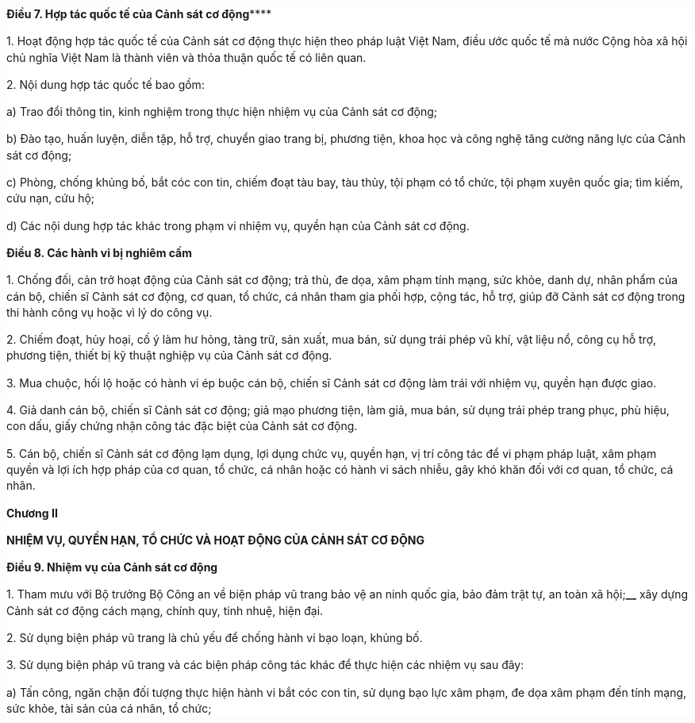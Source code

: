**Điều 7. Hợp tác quốc tế của Cảnh sát cơ động******

1\. Hoạt động hợp tác quốc tế của Cảnh sát cơ động thực hiện theo pháp luật
Việt Nam, điều ước quốc tế mà nước Cộng hòa xã hội chủ nghĩa Việt Nam là thành
viên và thỏa thuận quốc tế có liên quan.

2\. Nội dung hợp tác quốc tế bao gồm:

a) Trao đổi thông tin, kinh nghiệm trong thực hiện nhiệm vụ của Cảnh sát cơ
động;

b) Đào tạo, huấn luyện, diễn tập, hỗ trợ, chuyển giao trang bị, phương tiện,
khoa học và công nghệ tăng cường năng lực của Cảnh sát cơ động;

c) Phòng, chống khủng bố, bắt cóc con tin, chiếm đoạt tàu bay, tàu thủy, tội
phạm có tổ chức, tội phạm xuyên quốc gia; tìm kiếm, cứu nạn, cứu hộ;

d) Các nội dung hợp tác khác trong phạm vi nhiệm vụ, quyền hạn của Cảnh sát cơ
động.

**Điều 8. Các hành vi bị nghiêm cấm**

1\. Chống đối, cản trở hoạt động của Cảnh sát cơ động; trả thù, đe dọa, xâm
phạm tính mạng, sức khỏe, danh dự, nhân phẩm của cán bộ, chiến sĩ Cảnh sát cơ
động, cơ quan, tổ chức, cá nhân tham gia phối hợp, cộng tác, hỗ trợ, giúp đỡ
Cảnh sát cơ động trong thi hành công vụ hoặc vì lý do công vụ.

2\. Chiếm đoạt, hủy hoại, cố ý làm hư hỏng, tàng trữ, sản xuất, mua bán, sử
dụng trái phép vũ khí, vật liệu nổ, công cụ hỗ trợ, phương tiện, thiết bị kỹ
thuật nghiệp vụ của Cảnh sát cơ động.

3\. Mua chuộc, hối lộ hoặc có hành vi ép buộc cán bộ, chiến sĩ Cảnh sát cơ
động làm trái với nhiệm vụ, quyền hạn được giao.

4\. Giả danh cán bộ, chiến sĩ Cảnh sát cơ động; giả mạo phương tiện, làm giả,
mua bán, sử dụng trái phép trang phục, phù hiệu, con dấu, giấy chứng nhận công
tác đặc biệt của Cảnh sát cơ động.

5\. Cán bộ, chiến sĩ Cảnh sát cơ động lạm dụng, lợi dụng chức vụ, quyền hạn,
vị trí công tác để vi phạm pháp luật, xâm phạm quyền và lợi ích hợp pháp của
cơ quan, tổ chức, cá nhân hoặc có hành vi sách nhiễu, gây khó khăn đối với cơ
quan, tổ chức, cá nhân.

**Chương II**

**NHIỆM VỤ, QUYỀN HẠN, TỔ CHỨC VÀ HOẠT ĐỘNG CỦA CẢNH SÁT CƠ ĐỘNG**

**Điều 9. Nhiệm vụ của Cảnh sát cơ động**

1\. Tham mưu với Bộ trưởng Bộ Công an về biện pháp vũ trang bảo vệ an ninh
quốc gia, bảo đảm trật tự, an toàn xã hội;**__** xây dựng Cảnh sát cơ động
cách mạng, chính quy, tinh nhuệ, hiện đại.

2\. Sử dụng biện pháp vũ trang là chủ yếu để chống hành vi bạo loạn, khủng bố.

3\. Sử dụng biện pháp vũ trang và các biện pháp công tác khác để thực hiện các
nhiệm vụ sau đây:

a) Tấn công, ngăn chặn đối tượng thực hiện hành vi bắt cóc con tin, sử dụng
bạo lực xâm phạm, đe dọa xâm phạm đến tính mạng, sức khỏe, tài sản của cá
nhân, tổ chức;
